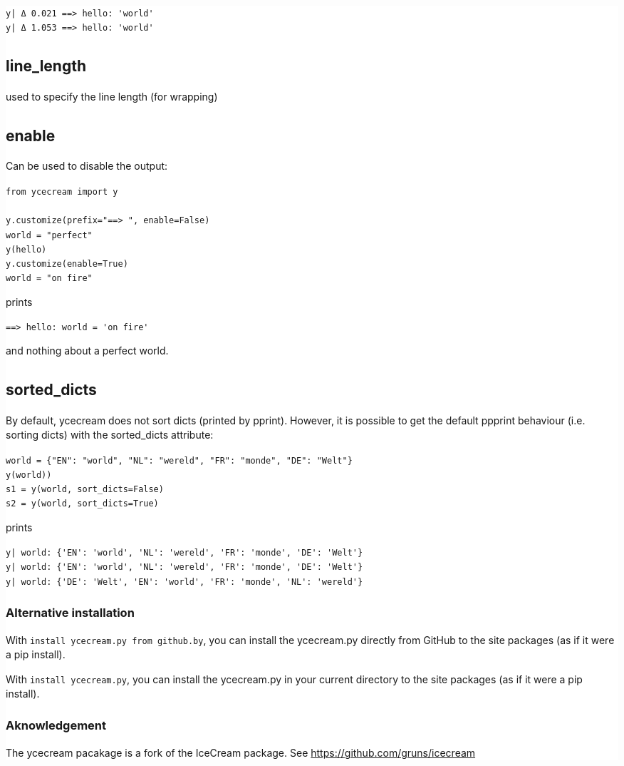 ```
y| Δ 0.021 ==> hello: 'world'
y| Δ 1.053 ==> hello: 'world'
```

## line_length
used to specify the line length (for wrapping)

## enable
Can be used to disable the output:

```
from ycecream import y

y.customize(prefix="==> ", enable=False)
world = "perfect"
y(hello)
y.customize(enable=True)
world = "on fire"
```
prints
```
==> hello: world = 'on fire'
```
and nothing about a perfect world.

## sorted_dicts
By default, ycecream does not sort dicts (printed by pprint). However, it is possible to get the
default ppprint behaviour (i.e. sorting dicts) with the sorted_dicts attribute:

```
world = {"EN": "world", "NL": "wereld", "FR": "monde", "DE": "Welt"}
y(world))
s1 = y(world, sort_dicts=False)
s2 = y(world, sort_dicts=True)
```
prints
```
y| world: {'EN': 'world', 'NL': 'wereld', 'FR': 'monde', 'DE': 'Welt'}
y| world: {'EN': 'world', 'NL': 'wereld', 'FR': 'monde', 'DE': 'Welt'}
y| world: {'DE': 'Welt', 'EN': 'world', 'FR': 'monde', 'NL': 'wereld'}
```
### Alternative installation

With `install ycecream.py from github.by`, you can install the ycecream.py directly from GitHub to the site packages (as if it were a pip install).

With `install ycecream.py`, you can install the ycecream.py in your current directory to the site packages (as if it were a pip install).

### Aknowledgement
The ycecream pacakage is a fork of the IceCream package. See https://github.com/gruns/icecream
